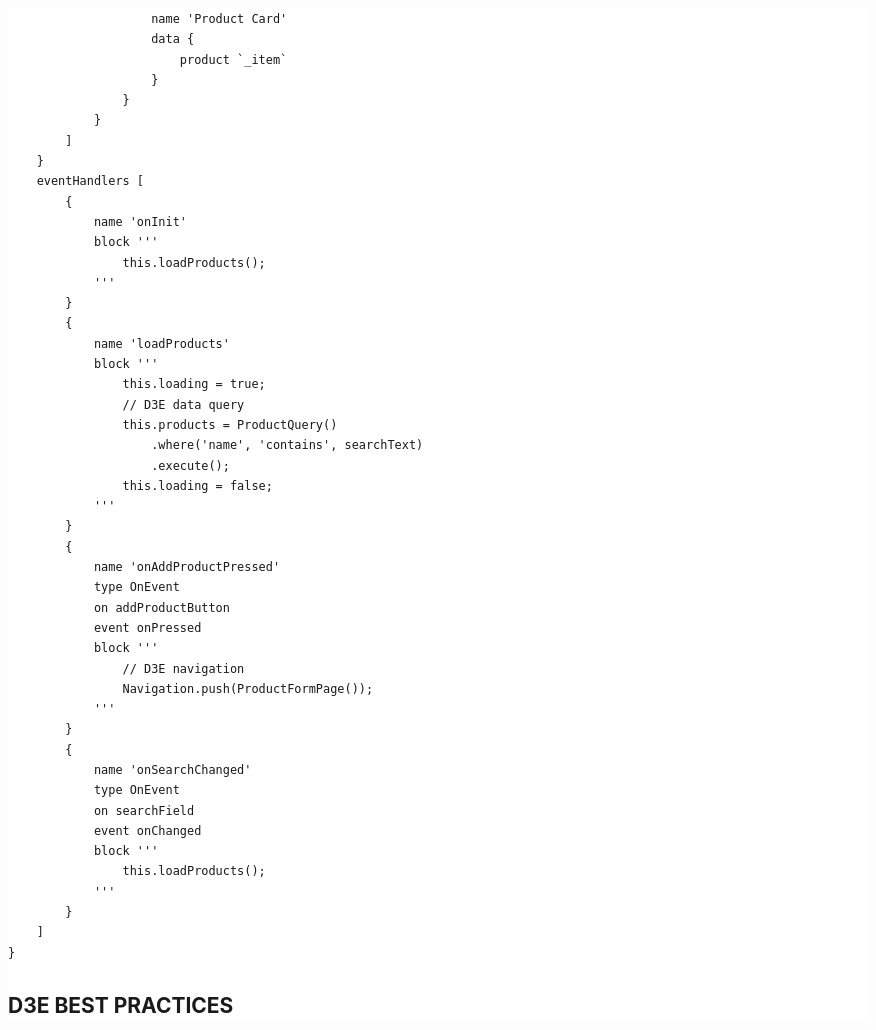 ```d3e
                    name 'Product Card'
                    data {
                        product `_item`
                    }
                }
            }
        ]
    }
    eventHandlers [
        {
            name 'onInit'
            block '''
                this.loadProducts();
            '''
        }
        {
            name 'loadProducts'
            block '''
                this.loading = true;
                // D3E data query
                this.products = ProductQuery()
                    .where('name', 'contains', searchText)
                    .execute();
                this.loading = false;
            '''
        }
        {
            name 'onAddProductPressed'
            type OnEvent
            on addProductButton
            event onPressed
            block '''
                // D3E navigation
                Navigation.push(ProductFormPage());
            '''
        }
        {
            name 'onSearchChanged'
            type OnEvent
            on searchField
            event onChanged
            block '''
                this.loadProducts();
            '''
        }
    ]
}
```
 
## D3E BEST PRACTICES
 